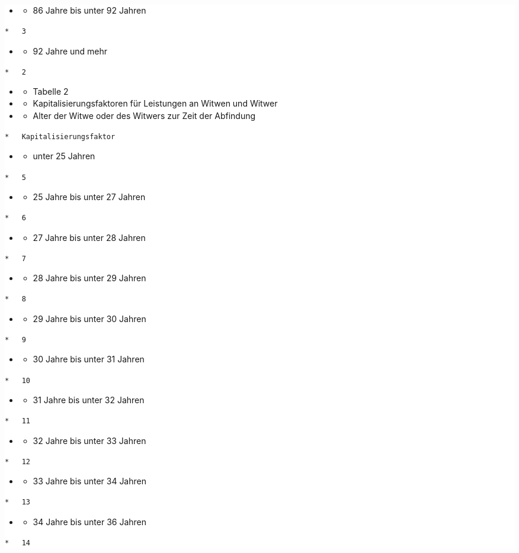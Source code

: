 
*    *   86 Jahre bis unter 92 Jahren

    *   3


*    *   92 Jahre und mehr

    *   2


*    *   Tabelle 2


*    *   Kapitalisierungsfaktoren für Leistungen an Witwen und Witwer


*    *   Alter der Witwe oder des Witwers zur Zeit der Abfindung

    *   Kapitalisierungsfaktor


*    *   unter 25 Jahren

    *   5


*    *   25 Jahre bis unter 27 Jahren

    *   6


*    *   27 Jahre bis unter 28 Jahren

    *   7


*    *   28 Jahre bis unter 29 Jahren

    *   8


*    *   29 Jahre bis unter 30 Jahren

    *   9


*    *   30 Jahre bis unter 31 Jahren

    *   10


*    *   31 Jahre bis unter 32 Jahren

    *   11


*    *   32 Jahre bis unter 33 Jahren

    *   12


*    *   33 Jahre bis unter 34 Jahren

    *   13


*    *   34 Jahre bis unter 36 Jahren

    *   14
